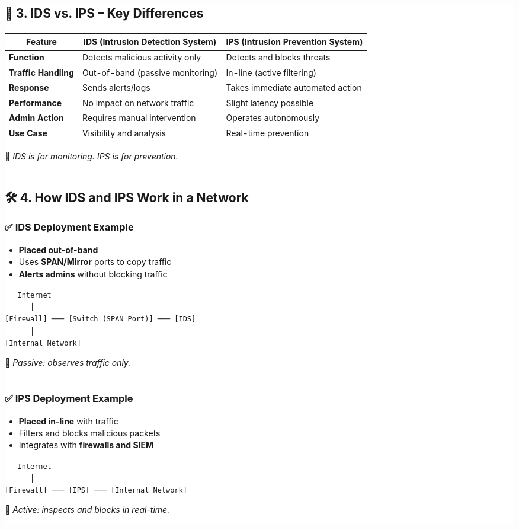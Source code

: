 ## 🔑 3. IDS vs. IPS – Key Differences

| Feature              | IDS (Intrusion Detection System)           | IPS (Intrusion Prevention System)           |
|----------------------|---------------------------------------------|---------------------------------------------|
| **Function**         | Detects malicious activity only             | Detects and blocks threats                  |
| **Traffic Handling** | Out-of-band (passive monitoring)            | In-line (active filtering)                  |
| **Response**         | Sends alerts/logs                           | Takes immediate automated action            |
| **Performance**      | No impact on network traffic                | Slight latency possible                     |
| **Admin Action**     | Requires manual intervention                | Operates autonomously                       |
| **Use Case**         | Visibility and analysis                     | Real-time prevention                        |

🔹 *IDS is for monitoring. IPS is for prevention.*

---

## 🛠️ 4. How IDS and IPS Work in a Network

### ✅ IDS Deployment Example

- **Placed out-of-band**
- Uses **SPAN/Mirror** ports to copy traffic
- **Alerts admins** without blocking traffic

```
   Internet
      │
[Firewall] ─── [Switch (SPAN Port)] ─── [IDS]
      │
[Internal Network]
```

🔹 *Passive: observes traffic only.*

---

### ✅ IPS Deployment Example

- **Placed in-line** with traffic
- Filters and blocks malicious packets
- Integrates with **firewalls and SIEM**

```
   Internet
      │
[Firewall] ─── [IPS] ─── [Internal Network]
```

🔹 *Active: inspects and blocks in real-time.*

---
